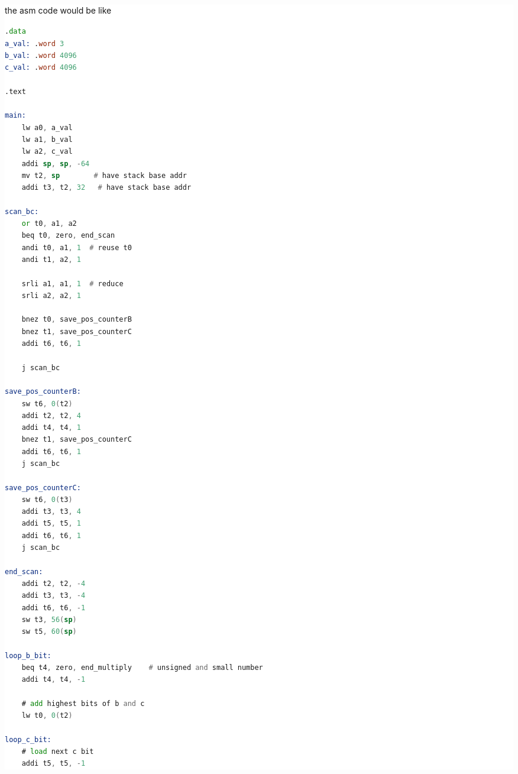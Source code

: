 the asm code would be like
```asm
.data
a_val: .word 3
b_val: .word 4096
c_val: .word 4096

.text

main:
    lw a0, a_val
    lw a1, b_val
    lw a2, c_val
    addi sp, sp, -64
    mv t2, sp        # have stack base addr
    addi t3, t2, 32   # have stack base addr

scan_bc:
    or t0, a1, a2
    beq t0, zero, end_scan
    andi t0, a1, 1  # reuse t0
    andi t1, a2, 1

    srli a1, a1, 1  # reduce
    srli a2, a2, 1

    bnez t0, save_pos_counterB
    bnez t1, save_pos_counterC
    addi t6, t6, 1

    j scan_bc

save_pos_counterB:
    sw t6, 0(t2)
    addi t2, t2, 4
    addi t4, t4, 1
    bnez t1, save_pos_counterC
    addi t6, t6, 1
    j scan_bc

save_pos_counterC:
    sw t6, 0(t3)
    addi t3, t3, 4
    addi t5, t5, 1
    addi t6, t6, 1
    j scan_bc

end_scan:
    addi t2, t2, -4
    addi t3, t3, -4
    addi t6, t6, -1
    sw t3, 56(sp)
    sw t5, 60(sp)

loop_b_bit:
    beq t4, zero, end_multiply    # unsigned and small number
    addi t4, t4, -1

    # add highest bits of b and c
    lw t0, 0(t2)

loop_c_bit:
    # load next c bit
    addi t5, t5, -1
```